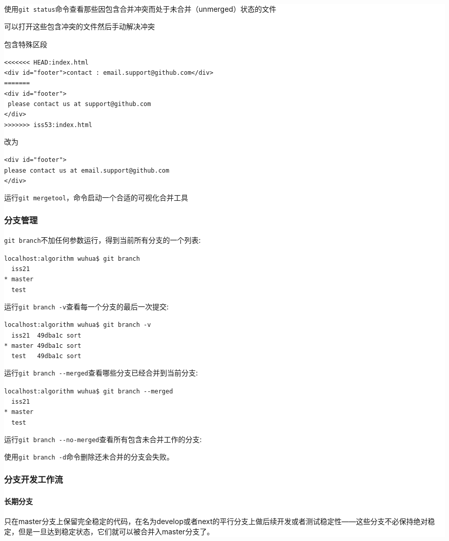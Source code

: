 使用`git status`命令查看那些因包含合并冲突而处于未合并（unmerged）状态的文件

可以打开这些包含冲突的文件然后手动解决冲突

包含特殊区段

```
<<<<<<< HEAD:index.html
<div id="footer">contact : email.support@github.com</div>
=======
<div id="footer">
 please contact us at support@github.com
</div>
>>>>>>> iss53:index.html
```
改为
```
<div id="footer">
please contact us at email.support@github.com
</div>
```
运行`git mergetool`，命令启动一个合适的可视化合并工具

### 分支管理
`git branch`不加任何参数运行，得到当前所有分支的一个列表:

```
localhost:algorithm wuhua$ git branch
  iss21
* master
  test
```
运行`git branch -v`查看每一个分支的最后一次提交:

```
localhost:algorithm wuhua$ git branch -v
  iss21  49dba1c sort
* master 49dba1c sort
  test   49dba1c sort
```
运行`git branch --merged`查看哪些分支已经合并到当前分支:

```
localhost:algorithm wuhua$ git branch --merged
  iss21
* master
  test
```
运行`git branch --no-merged`查看所有包含未合并工作的分支:

使用`git branch -d`命令删除还未合并的分支会失败。

### 分支开发工作流
#### 长期分支
只在master分支上保留完全稳定的代码，在名为develop或者next的平行分支上做后续开发或者测试稳定性——这些分支不必保持绝对稳定，但是一旦达到稳定状态，它们就可以被合并入master分支了。
